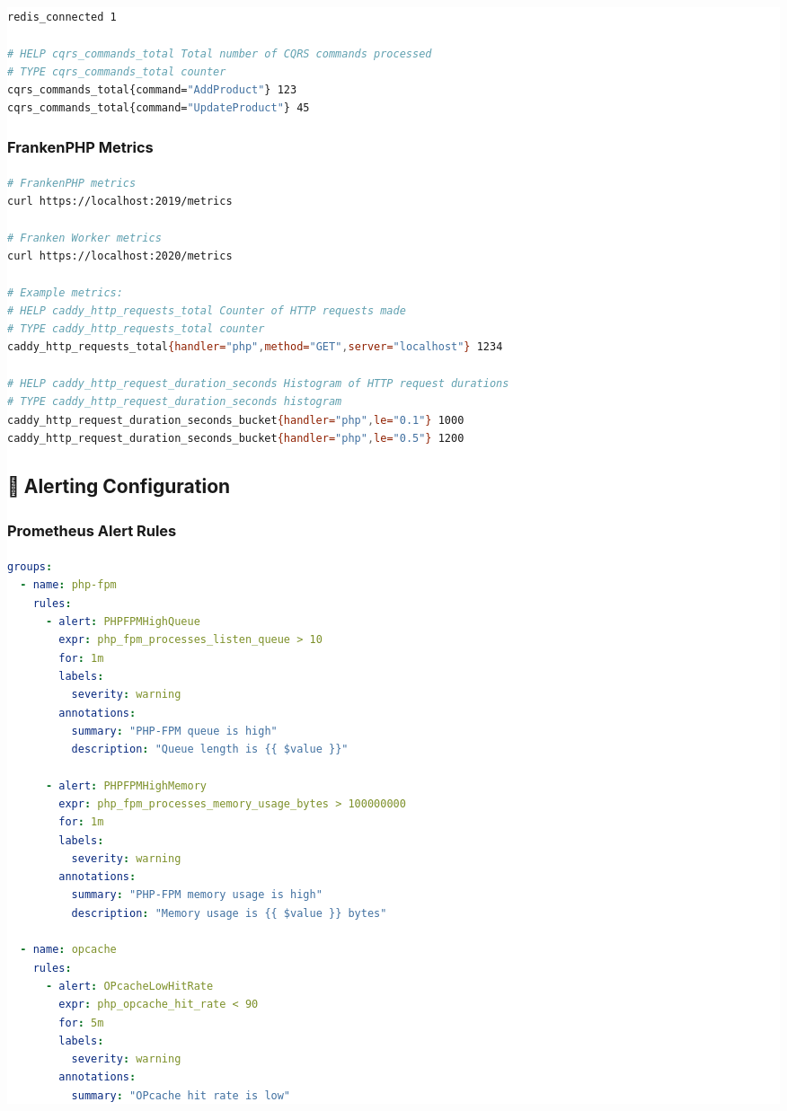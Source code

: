 ```bash
redis_connected 1

# HELP cqrs_commands_total Total number of CQRS commands processed
# TYPE cqrs_commands_total counter
cqrs_commands_total{command="AddProduct"} 123
cqrs_commands_total{command="UpdateProduct"} 45
```

### FrankenPHP Metrics

```bash
# FrankenPHP metrics
curl https://localhost:2019/metrics

# Franken Worker metrics
curl https://localhost:2020/metrics

# Example metrics:
# HELP caddy_http_requests_total Counter of HTTP requests made
# TYPE caddy_http_requests_total counter
caddy_http_requests_total{handler="php",method="GET",server="localhost"} 1234

# HELP caddy_http_request_duration_seconds Histogram of HTTP request durations
# TYPE caddy_http_request_duration_seconds histogram
caddy_http_request_duration_seconds_bucket{handler="php",le="0.1"} 1000
caddy_http_request_duration_seconds_bucket{handler="php",le="0.5"} 1200
```

## 🚨 Alerting Configuration

### Prometheus Alert Rules

```yaml
groups:
  - name: php-fpm
    rules:
      - alert: PHPFPMHighQueue
        expr: php_fpm_processes_listen_queue > 10
        for: 1m
        labels:
          severity: warning
        annotations:
          summary: "PHP-FPM queue is high"
          description: "Queue length is {{ $value }}"

      - alert: PHPFPMHighMemory
        expr: php_fpm_processes_memory_usage_bytes > 100000000
        for: 1m
        labels:
          severity: warning
        annotations:
          summary: "PHP-FPM memory usage is high"
          description: "Memory usage is {{ $value }} bytes"

  - name: opcache
    rules:
      - alert: OPcacheLowHitRate
        expr: php_opcache_hit_rate < 90
        for: 5m
        labels:
          severity: warning
        annotations:
          summary: "OPcache hit rate is low"
```